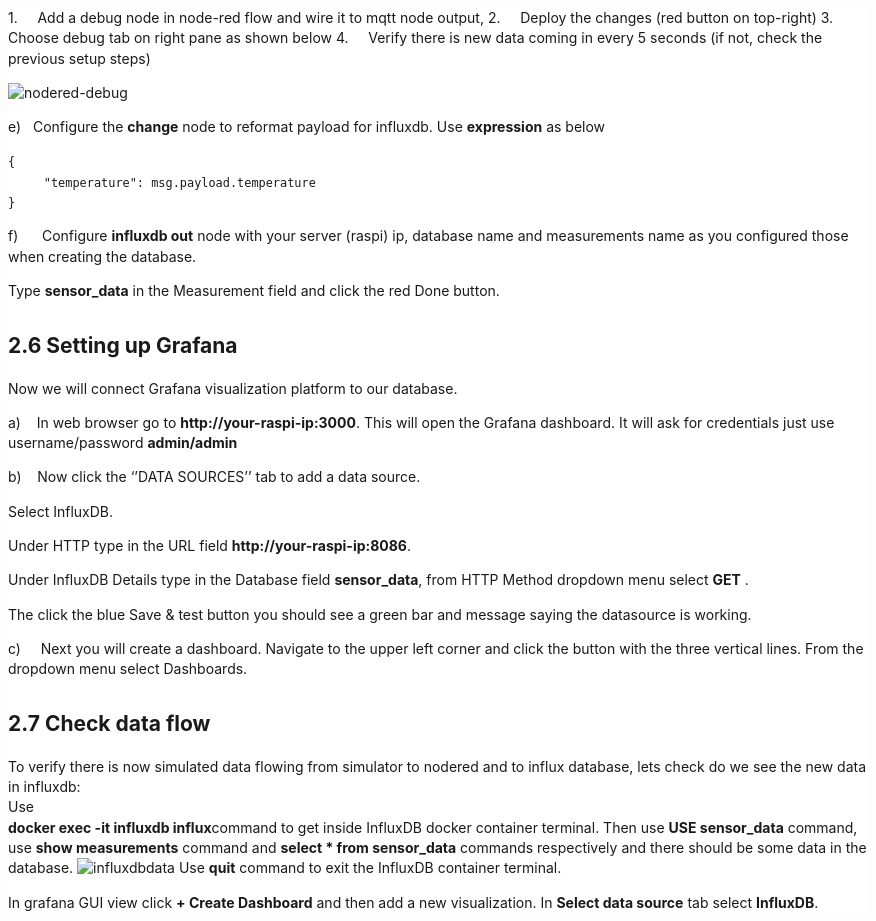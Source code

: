 1.     Add a debug node in node-red flow and wire it to mqtt node output,
2.     Deploy the changes (red button on top-right)
3.     Choose debug tab on right pane as shown below
4.     Verify there is new data coming in every 5 seconds (if not, check the previous setup steps)

  ![nodered-debug](lab10/Images/nodered-debug.png)
  
e)   Configure the **change** node to reformat payload for influxdb. Use **expression** as below
  
```code
{
     "temperature": msg.payload.temperature
}

```

f)      Configure **influxdb out** node with your server (raspi) ip, database name and measurements name as you configured those when creating the database.

Type **sensor_data** in the Measurement field and click the red Done button.


## 2.6 Setting up Grafana

Now we will connect Grafana visualization platform to our database.

a)    In web browser go to **http://your-raspi-ip:3000**. This will open the Grafana dashboard. It will ask for credentials just use username/password **admin/admin** 

b)    Now click the ‘’DATA SOURCES’’ tab to add a data source.

Select InfluxDB.

Under HTTP type in the URL field **http://your-raspi-ip:8086**.

Under InfluxDB Details type in the Database field **sensor_data**, from HTTP Method dropdown menu select **GET** .

The click the blue Save & test button you should see a green bar and message saying the datasource is working.

c)     Next you will create a dashboard. Navigate to the upper left corner and click the button with the three vertical lines. From the dropdown menu select Dashboards.

## 2.7 Check data flow

To verify there is now simulated data flowing from simulator to nodered and to influx database, lets check do we see the new data in influxdb:  
Use  
**docker exec -it influxdb influx**command to get inside InfluxDB docker container terminal. Then use **USE sensor_data** command, use **show measurements** command and **select * from sensor_data** commands respectively and there should be some data in the database.
![influxdbdata](lab10/Images/influxdb-data.png)
Use **quit** command to exit the InfluxDB container terminal.

In grafana GUI view click  **+ Create Dashboard** and then add a new visualization. In **Select data source** tab select **InfluxDB**.
